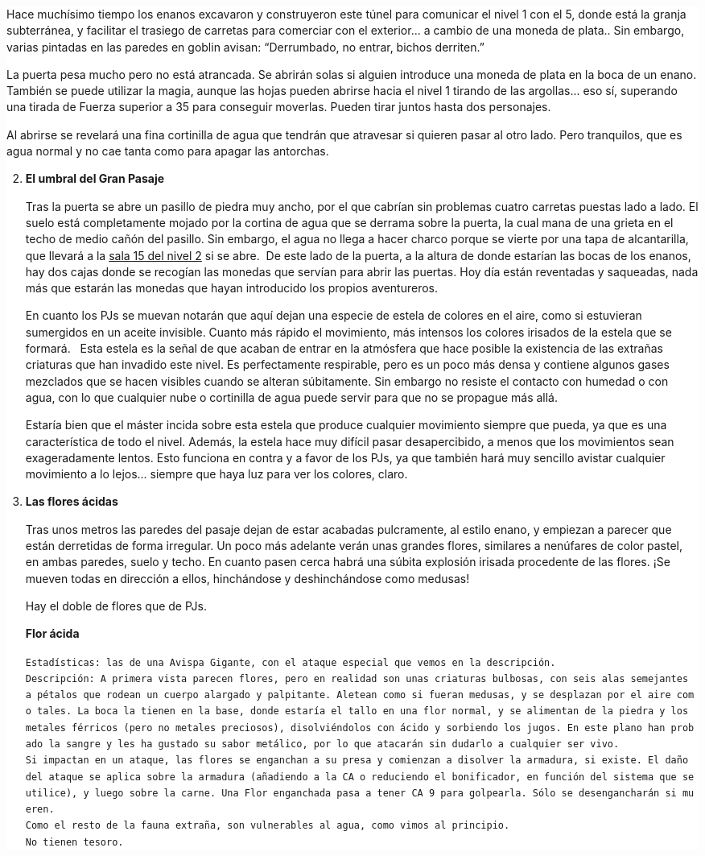    Hace muchísimo tiempo los enanos excavaron y construyeron este túnel para comunicar el nivel 1 con el 5, donde está la granja subterránea, y facilitar el trasiego de carretas para comerciar con el exterior... a cambio de una moneda de plata.. Sin embargo, varias pintadas en las paredes en goblin avisan: “Derrumbado, no entrar, bichos derriten.”

   La puerta pesa mucho pero no está atrancada. Se abrirán solas si alguien introduce una moneda de plata en la boca de un enano. También se puede utilizar la magia, aunque las hojas pueden abrirse hacia el nivel 1 tirando de las argollas... eso sí, superando una tirada de Fuerza superior a 35 para conseguir moverlas. Pueden tirar juntos hasta dos personajes.

   Al abrirse se revelará una fina cortinilla de agua que tendrán que atravesar si quieren pasar al otro lado. Pero tranquilos, que es agua normal y no cae tanta como para apagar las antorchas. 

2. **El umbral del Gran Pasaje**

   Tras la puerta se abre un pasillo de piedra muy ancho, por el que cabrían sin problemas cuatro carretas puestas lado a lado. El suelo está completamente mojado por la cortina de agua que se derrama sobre la puerta, la cual mana de una grieta en el techo de medio cañón del pasillo. Sin embargo, el agua no llega a hacer charco porque se vierte por una tapa de alcantarilla, que llevará a la [sala 15 del nivel 2](./nivel-02.md) si se abre.  De este lado de la puerta, a la altura de donde estarían las bocas de los enanos, hay dos cajas donde se recogían las monedas que servían para abrir las puertas. Hoy día están reventadas y saqueadas, nada más que estarán las monedas que hayan introducido los propios aventureros.

   En cuanto los PJs se muevan notarán que aquí dejan una especie de estela de colores en el aire, como si estuvieran sumergidos en un aceite invisible. Cuanto más rápido el movimiento, más intensos los colores irisados de la estela que se formará.   Esta estela es la señal de que acaban de entrar en la atmósfera que hace posible la existencia de las extrañas criaturas que han invadido este nivel. Es perfectamente respirable, pero es un poco más densa y contiene algunos gases mezclados que se hacen visibles cuando se alteran súbitamente. Sin embargo no resiste el contacto con humedad o con agua, con lo que cualquier nube o cortinilla de agua puede servir para que no se propague más allá.

   Estaría bien que el máster incida sobre esta estela que produce cualquier movimiento siempre que pueda, ya que es una característica de todo el nivel. Además, la estela hace muy difícil pasar desapercibido, a menos que los movimientos sean exageradamente lentos. Esto funciona en contra y a favor de los PJs, ya que también hará muy sencillo avistar cualquier movimiento a lo lejos... siempre que haya luz para ver los colores, claro.

3. **Las flores ácidas**

   Tras unos metros las paredes del pasaje dejan de estar acabadas pulcramente, al estilo enano, y empiezan a parecer que están derretidas de forma irregular. Un poco más adelante verán unas grandes flores, similares a nenúfares de color pastel, en ambas paredes, suelo y techo. En cuanto pasen cerca habrá una súbita explosión irisada procedente de las flores. ¡Se mueven todas en dirección a ellos, hinchándose y deshinchándose como medusas!

   Hay el doble de flores que de PJs.

   **Flor ácida**
   ```
   Estadísticas: las de una Avispa Gigante, con el ataque especial que vemos en la descripción.
   Descripción: A primera vista parecen flores, pero en realidad son unas criaturas bulbosas, con seis alas semejantes a pétalos que rodean un cuerpo alargado y palpitante. Aletean como si fueran medusas, y se desplazan por el aire como tales. La boca la tienen en la base, donde estaría el tallo en una flor normal, y se alimentan de la piedra y los metales férricos (pero no metales preciosos), disolviéndolos con ácido y sorbiendo los jugos. En este plano han probado la sangre y les ha gustado su sabor metálico, por lo que atacarán sin dudarlo a cualquier ser vivo. 
   Si impactan en un ataque, las flores se enganchan a su presa y comienzan a disolver la armadura, si existe. El daño del ataque se aplica sobre la armadura (añadiendo a la CA o reduciendo el bonificador, en función del sistema que se utilice), y luego sobre la carne. Una Flor enganchada pasa a tener CA 9 para golpearla. Sólo se desengancharán si mueren. 
   Como el resto de la fauna extraña, son vulnerables al agua, como vimos al principio.
   No tienen tesoro.
   ```
